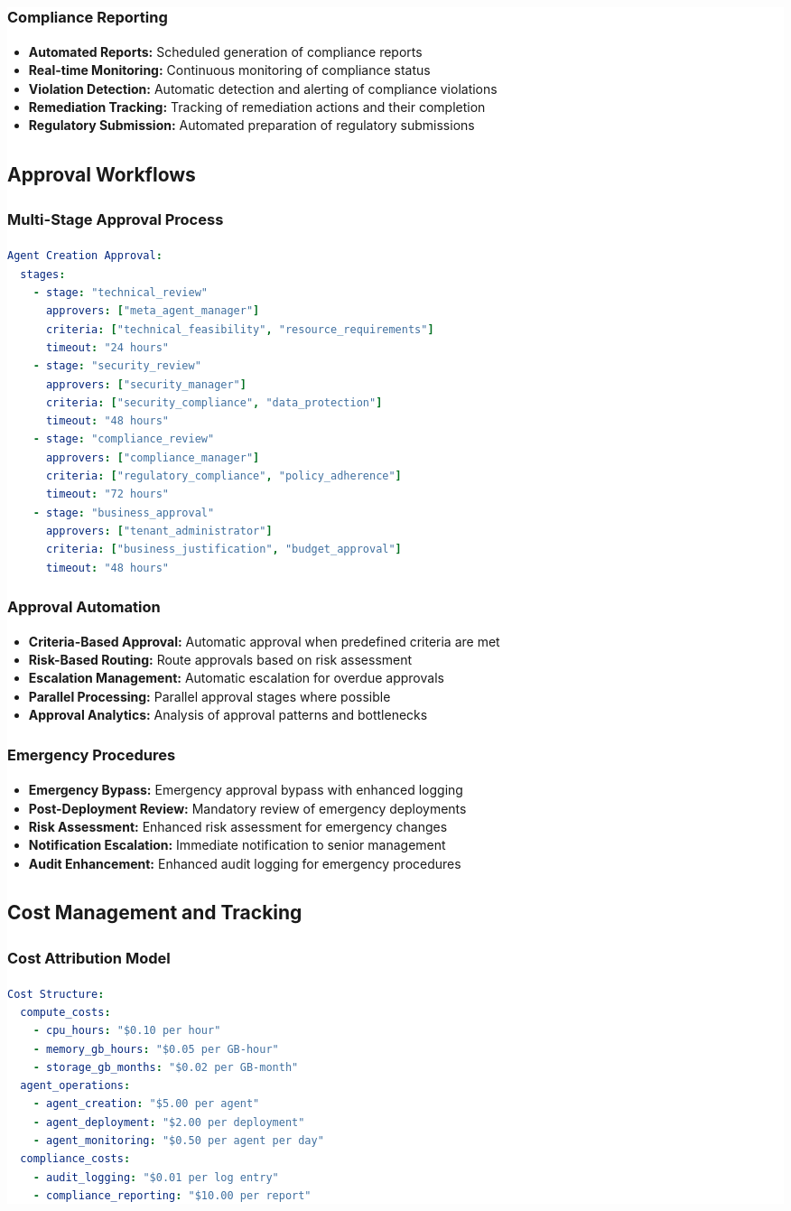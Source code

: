 ### Compliance Reporting
- **Automated Reports:** Scheduled generation of compliance reports
- **Real-time Monitoring:** Continuous monitoring of compliance status
- **Violation Detection:** Automatic detection and alerting of compliance violations
- **Remediation Tracking:** Tracking of remediation actions and their completion
- **Regulatory Submission:** Automated preparation of regulatory submissions

## Approval Workflows

### Multi-Stage Approval Process
```yaml
Agent Creation Approval:
  stages:
    - stage: "technical_review"
      approvers: ["meta_agent_manager"]
      criteria: ["technical_feasibility", "resource_requirements"]
      timeout: "24 hours"
    - stage: "security_review"
      approvers: ["security_manager"]
      criteria: ["security_compliance", "data_protection"]
      timeout: "48 hours"
    - stage: "compliance_review"
      approvers: ["compliance_manager"]
      criteria: ["regulatory_compliance", "policy_adherence"]
      timeout: "72 hours"
    - stage: "business_approval"
      approvers: ["tenant_administrator"]
      criteria: ["business_justification", "budget_approval"]
      timeout: "48 hours"
```

### Approval Automation
- **Criteria-Based Approval:** Automatic approval when predefined criteria are met
- **Risk-Based Routing:** Route approvals based on risk assessment
- **Escalation Management:** Automatic escalation for overdue approvals
- **Parallel Processing:** Parallel approval stages where possible
- **Approval Analytics:** Analysis of approval patterns and bottlenecks

### Emergency Procedures
- **Emergency Bypass:** Emergency approval bypass with enhanced logging
- **Post-Deployment Review:** Mandatory review of emergency deployments
- **Risk Assessment:** Enhanced risk assessment for emergency changes
- **Notification Escalation:** Immediate notification to senior management
- **Audit Enhancement:** Enhanced audit logging for emergency procedures

## Cost Management and Tracking

### Cost Attribution Model
```yaml
Cost Structure:
  compute_costs:
    - cpu_hours: "$0.10 per hour"
    - memory_gb_hours: "$0.05 per GB-hour"
    - storage_gb_months: "$0.02 per GB-month"
  agent_operations:
    - agent_creation: "$5.00 per agent"
    - agent_deployment: "$2.00 per deployment"
    - agent_monitoring: "$0.50 per agent per day"
  compliance_costs:
    - audit_logging: "$0.01 per log entry"
    - compliance_reporting: "$10.00 per report"
```
